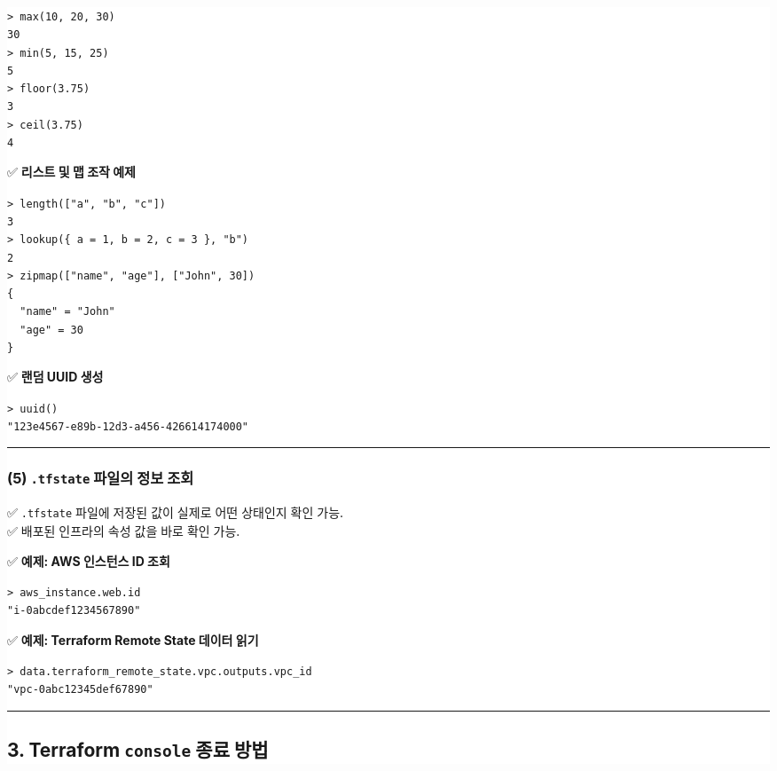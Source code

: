 ```shell
> max(10, 20, 30)
30
> min(5, 15, 25)
5
> floor(3.75)
3
> ceil(3.75)
4
```

✅ **리스트 및 맵 조작 예제**

```shell
> length(["a", "b", "c"])
3
> lookup({ a = 1, b = 2, c = 3 }, "b")
2
> zipmap(["name", "age"], ["John", 30])
{
  "name" = "John"
  "age" = 30
}
```

✅ **랜덤 UUID 생성**

```shell
> uuid()
"123e4567-e89b-12d3-a456-426614174000"
```

---

### **(5) `.tfstate` 파일의 정보 조회**

✅ `.tfstate` 파일에 저장된 값이 실제로 어떤 상태인지 확인 가능.  
✅ 배포된 인프라의 속성 값을 바로 확인 가능.

✅ **예제: AWS 인스턴스 ID 조회**

```shell
> aws_instance.web.id
"i-0abcdef1234567890"
```

✅ **예제: Terraform Remote State 데이터 읽기**

```shell
> data.terraform_remote_state.vpc.outputs.vpc_id
"vpc-0abc12345def67890"
```

---

## **3. Terraform `console` 종료 방법**
